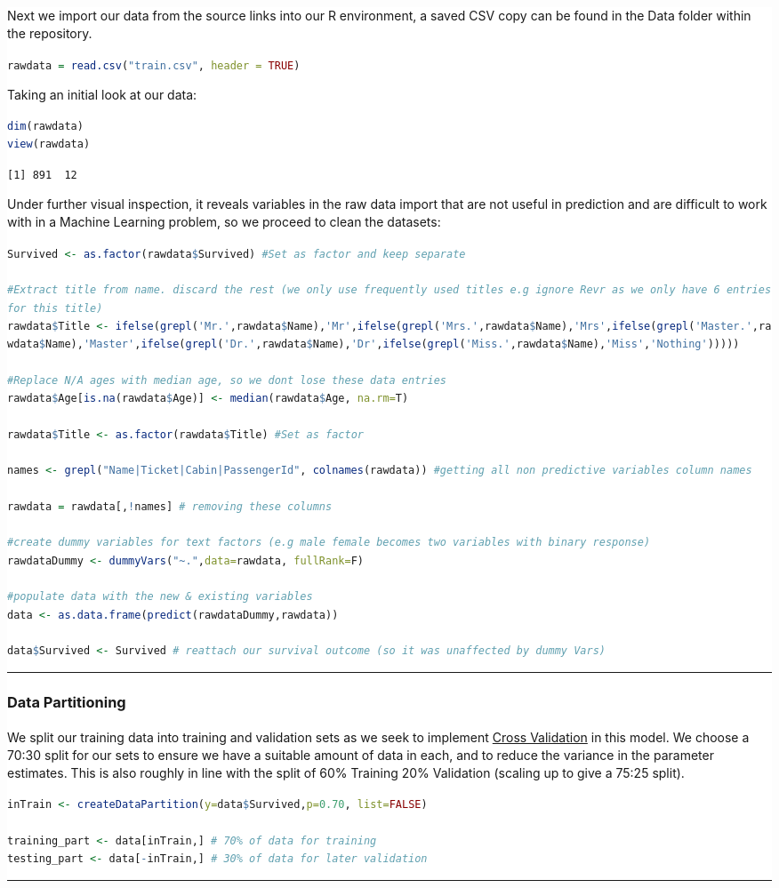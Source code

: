 Next we import our data from the source links into our R environment, a saved CSV copy can be found in the Data folder within the repository.
```r
rawdata = read.csv("train.csv", header = TRUE)
```

Taking an initial look at our data:
```r
dim(rawdata)
view(rawdata)
```
```
[1] 891  12
```

Under further visual inspection, it reveals variables in the raw data import that are not useful in prediction and are difficult to work with in a Machine Learning problem, so we proceed to clean the datasets:
```r
Survived <- as.factor(rawdata$Survived) #Set as factor and keep separate

#Extract title from name. discard the rest (we only use frequently used titles e.g ignore Revr as we only have 6 entries for this title)
rawdata$Title <- ifelse(grepl('Mr.',rawdata$Name),'Mr',ifelse(grepl('Mrs.',rawdata$Name),'Mrs',ifelse(grepl('Master.',rawdata$Name),'Master',ifelse(grepl('Dr.',rawdata$Name),'Dr',ifelse(grepl('Miss.',rawdata$Name),'Miss','Nothing')))))

#Replace N/A ages with median age, so we dont lose these data entries
rawdata$Age[is.na(rawdata$Age)] <- median(rawdata$Age, na.rm=T)

rawdata$Title <- as.factor(rawdata$Title) #Set as factor

names <- grepl("Name|Ticket|Cabin|PassengerId", colnames(rawdata)) #getting all non predictive variables column names

rawdata = rawdata[,!names] # removing these columns

#create dummy variables for text factors (e.g male female becomes two variables with binary response)
rawdataDummy <- dummyVars("~.",data=rawdata, fullRank=F)

#populate data with the new & existing variables
data <- as.data.frame(predict(rawdataDummy,rawdata))

data$Survived <- Survived # reattach our survival outcome (so it was unaffected by dummy Vars)
```
---

### Data Partitioning 

We split our training data into training and validation sets as we seek to implement [Cross Validation]( https://en.wikipedia.org/wiki/Cross-validation_(statistics) ) in this model. We choose a 70:30 split for our sets to ensure we have a suitable amount of data in each, and to reduce the variance in the parameter estimates. This is also roughly in line with the split of 60% Training 20% Validation (scaling up to give a 75:25 split).
```r
inTrain <- createDataPartition(y=data$Survived,p=0.70, list=FALSE)

training_part <- data[inTrain,] # 70% of data for training
testing_part <- data[-inTrain,] # 30% of data for later validation
```
---
